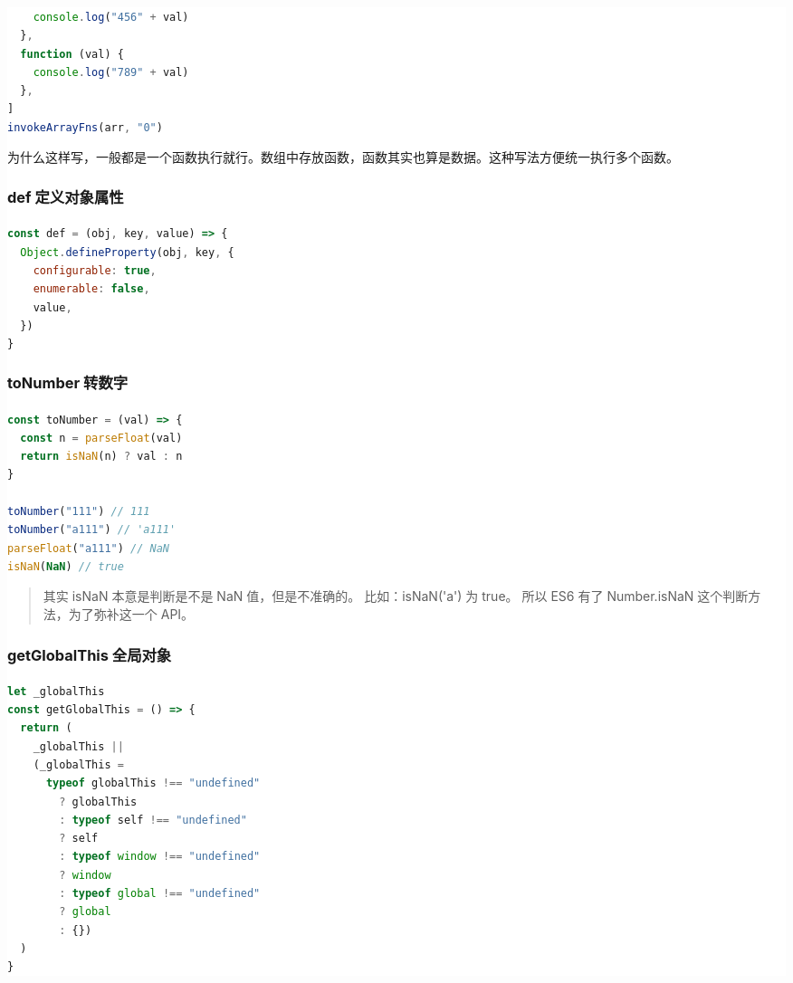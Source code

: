 ```js
    console.log("456" + val)
  },
  function (val) {
    console.log("789" + val)
  },
]
invokeArrayFns(arr, "0")
```

为什么这样写，一般都是一个函数执行就行。数组中存放函数，函数其实也算是数据。这种写法方便统一执行多个函数。

### def 定义对象属性

```js
const def = (obj, key, value) => {
  Object.defineProperty(obj, key, {
    configurable: true,
    enumerable: false,
    value,
  })
}
```

### toNumber 转数字

```js
const toNumber = (val) => {
  const n = parseFloat(val)
  return isNaN(n) ? val : n
}

toNumber("111") // 111
toNumber("a111") // 'a111'
parseFloat("a111") // NaN
isNaN(NaN) // true
```

> 其实 isNaN 本意是判断是不是 NaN 值，但是不准确的。 比如：isNaN('a') 为 true。 所以 ES6 有了 Number.isNaN 这个判断方法，为了弥补这一个 API。

### getGlobalThis 全局对象

```js
let _globalThis
const getGlobalThis = () => {
  return (
    _globalThis ||
    (_globalThis =
      typeof globalThis !== "undefined"
        ? globalThis
        : typeof self !== "undefined"
        ? self
        : typeof window !== "undefined"
        ? window
        : typeof global !== "undefined"
        ? global
        : {})
  )
}
```
